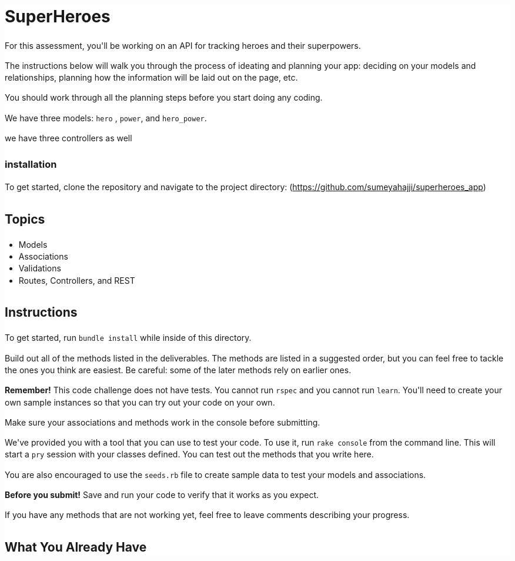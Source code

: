 # SuperHeroes

For this assessment, you'll be working on an API for tracking heroes and their superpowers.

The instructions below will walk you through the process of ideating and planning your app: deciding on your models and relationships, planning how the information will be laid out on the page, etc. 

You should work through all the planning steps before you start doing any coding.

We have three models: `hero` ,   `power`, and `hero_power`.

we have three controllers as well
 ### installation
  To get started, clone the repository and navigate to the project directory:
  (https://github.com/sumeyahajji/superheroes_app)

  

## Topics

- Models
- Associations
- Validations
- Routes, Controllers, and REST


## Instructions

To get started, run `bundle install` while inside of this directory.

Build out all of the methods listed in the deliverables. The methods are listed
           in a suggested order, but you can feel free to tackle the ones you think are
easiest. Be careful: some of the later methods rely on earlier ones.

**Remember!** This code challenge does not have tests. You cannot run `rspec`
and you cannot run `learn`. You'll need to create your own sample instances so
that you can try out your code on your own. 

Make sure your associations and
methods work in the console before submitting.

We've provided you with a tool that you can use to test your code. To use it,
run `rake console` from the command line. This will start a `pry` session with
your classes defined. You can test out the methods that you write here. 

You are
also encouraged to use the `seeds.rb` file to create sample data to test your
models and associations.

**Before you submit!** Save and run your code to verify that it works as you
expect. 

If you have any methods that are not working yet, feel free to leave
comments describing your progress.

## What You Already Have
